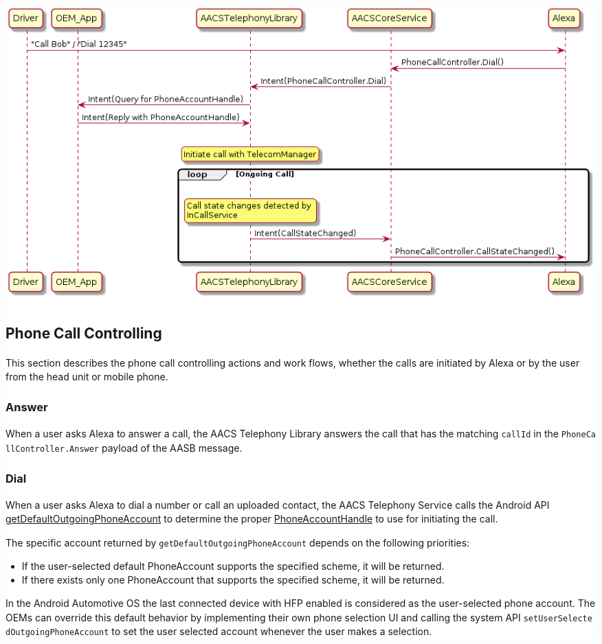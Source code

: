![AACS Initiate Call](./docs/diagrams/AACSTelephony_initiateCall.png)

## Phone Call Controlling

This section describes the phone call controlling actions and work flows, whether the calls are initiated by Alexa or by the user from the head unit or mobile phone. 

### Answer

When a user asks Alexa to answer a call, the AACS Telephony Library answers the call that has the matching `callId` in the `PhoneCallController.Answer` payload of the AASB message. 

### Dial

When a user asks Alexa to dial a number or call an uploaded contact, the AACS Telephony Service calls the Android API [getDefaultOutgoingPhoneAccount](https://developer.android.com/reference/android/telecom/TelecomManager#getDefaultOutgoingPhoneAccount(java.lang.String)) to determine the proper [PhoneAccountHandle](https://developer.android.com/reference/android/telecom/PhoneAccountHandle) to use for initiating the call. 

The specific account returned by `getDefaultOutgoingPhoneAccount` depends on the following priorities:

* If the user-selected default PhoneAccount supports the specified scheme, it will be returned.
* If there exists only one PhoneAccount that supports the specified scheme, it will be returned.

In the Android Automotive OS the last connected device with HFP enabled is considered as the user-selected phone account. The OEMs can override this default behavior by implementing their own phone selection UI and calling the system API `setUserSelectedOutgoingPhoneAccount` to set the user selected account whenever the user makes a selection.
